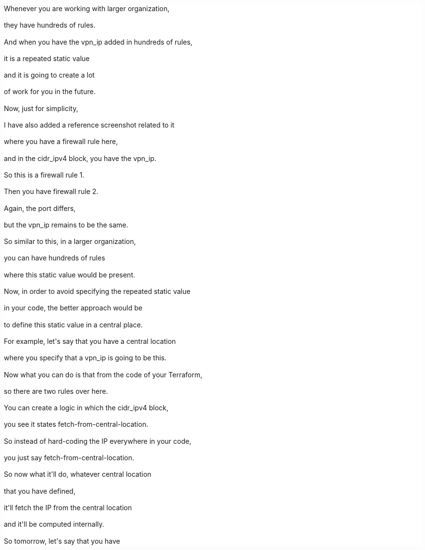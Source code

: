 Whenever you are working with larger organization,

they have hundreds of rules.

And when you have the vpn_ip added in hundreds of rules,

it is a repeated static value

and it is going to create a lot

of work for you in the future.

Now, just for simplicity,

I have also added a reference screenshot related to it

where you have a firewall rule here,

and in the cidr_ipv4 block, you have the vpn_ip.

So this is a firewall rule 1.

Then you have firewall rule 2.

Again, the port differs,

but the vpn_ip remains to be the same.

So similar to this, in a larger organization,

you can have hundreds of rules

where this static value would be present.

Now, in order to avoid specifying the repeated static value

in your code, the better approach would be

to define this static value in a central place.

For example, let's say that you have a central location

where you specify that a vpn_ip is going to be this.

Now what you can do is that from the code of your Terraform,

so there are two rules over here.

You can create a logic in which the cidr_ipv4 block,

you see it states fetch-from-central-location.

So instead of hard-coding the IP everywhere in your code,

you just say fetch-from-central-location.

So now what it'll do, whatever central location

that you have defined,

it'll fetch the IP from the central location

and it'll be computed internally.

So tomorrow, let's say that you have
